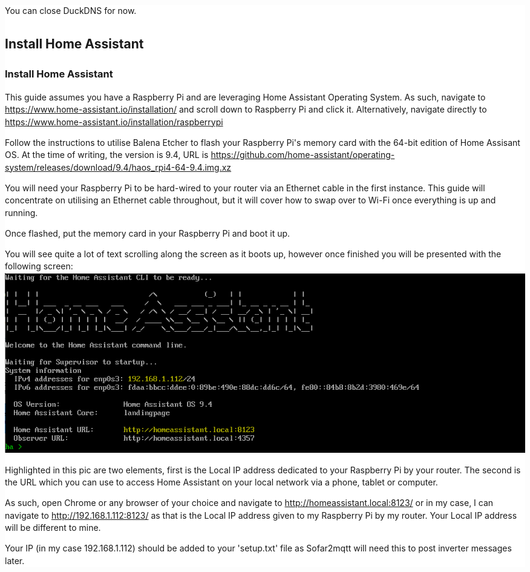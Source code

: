 
You can close DuckDNS for now.


## Install Home Assistant
### Install Home Assistant
This guide assumes you have a Raspberry Pi and are leveraging Home Assistant Operating System.  As such, navigate to https://www.home-assistant.io/installation/ and scroll down to Raspberry Pi and click it.  Alternatively, navigate directly to https://www.home-assistant.io/installation/raspberrypi


Follow the instructions to utilise Balena Etcher to flash your Raspberry Pi's memory card with the 64-bit edition of Home Assisant OS.  At the time of writing, the version is 9.4, URL is https://github.com/home-assistant/operating-system/releases/download/9.4/haos_rpi4-64-9.4.img.xz


You will need your Raspberry Pi to be hard-wired to your router via an Ethernet cable in the first instance.  This guide will concentrate on utilising an Ethernet cable throughout, but it will cover how to swap over to Wi-Fi once everything is up and running.


Once flashed, put the memory card in your Raspberry Pi and boot it up.


You will see quite a lot of text scrolling along the screen as it boots up, however once finished you will be presented with the following screen:
![Pic 1](Images/Pic1.PNG)


Highlighted in this pic are two elements, first is the Local IP address dedicated to your Raspberry Pi by your router.  The second is the URL which you can use to access Home Assistant on your local network via a phone, tablet or computer.


As such, open Chrome or any browser of your choice and navigate to http://homeassistant.local:8123/ or in my case, I can navigate to http://192.168.1.112:8123/ as that is the Local IP address given to my Raspberry Pi by my router.  Your Local IP address will be different to mine.


Your IP (in my case 192.168.1.112) should be added to your 'setup.txt' file as Sofar2mqtt will need this to post inverter messages later.
